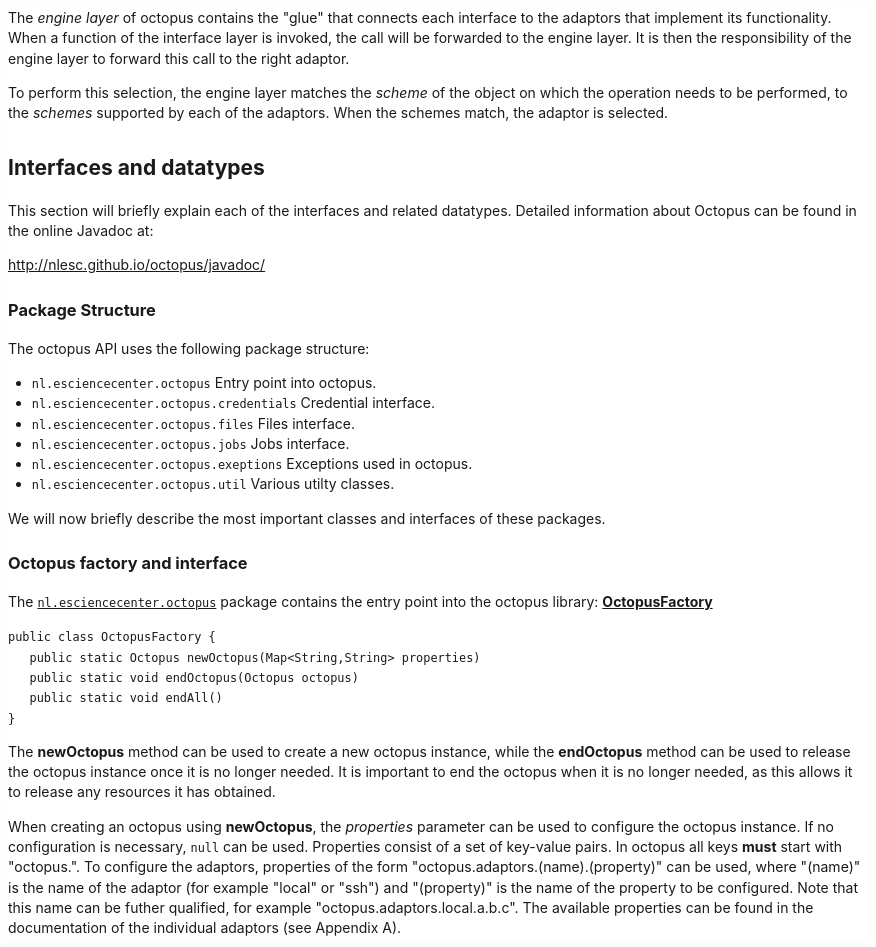 The *engine layer* of octopus contains the "glue" that connects each interface 
to the adaptors that implement its functionality. When a function of the 
interface layer is invoked, the call will be forwarded to the engine layer. 
It is then the responsibility of the engine layer to forward this call to the 
right adaptor. 

To perform this selection, the engine layer matches the *scheme* of the object 
on which the operation needs to be performed, to the *schemes* supported by 
each of the adaptors. When the schemes match, the adaptor is selected. 


Interfaces and datatypes
------------------------

This section will briefly explain each of the interfaces and related datatypes.
Detailed information about Octopus can be found in the online Javadoc at: 

<http://nlesc.github.io/octopus/javadoc/>

### Package Structure ##

The octopus API uses the following package structure:

- `nl.esciencecenter.octopus` Entry point into octopus.
- `nl.esciencecenter.octopus.credentials` Credential interface.
- `nl.esciencecenter.octopus.files`  Files interface.
- `nl.esciencecenter.octopus.jobs`  Jobs interface.
- `nl.esciencecenter.octopus.exeptions`  Exceptions used in octopus.
- `nl.esciencecenter.octopus.util`  Various utilty classes.

We will now briefly describe the most important classes and interfaces of these packages.

### Octopus factory and interface ###

The [`nl.esciencecenter.octopus`][1] package contains the entry point into the octopus library: 
[__OctopusFactory__][2]

    public class OctopusFactory {
       public static Octopus newOctopus(Map<String,String> properties) 
       public static void endOctopus(Octopus octopus) 
       public static void endAll()
    }

The __newOctopus__ method can be used to create a new octopus instance, while the 
__endOctopus__ method can be used to release the octopus instance once it is no longer needed.
It is important to end the octopus when it is no longer needed, as this allows it to release 
any resources it has obtained. 

When creating an octopus using __newOctopus__, the _properties_ parameter can be used to 
configure the octopus instance. If no configuration is necessary, `null` can be used.
Properties consist of a set of key-value pairs. In octopus all keys __must__ start with 
"octopus.". To configure the adaptors, properties of the form 
"octopus.adaptors.(name).(property)" can be used, where "(name)" is the name of the 
adaptor (for example "local" or "ssh") and "(property)" is the name of the property to be 
configured. Note that this name can be futher qualified, for example 
"octopus.adaptors.local.a.b.c". The available properties can be found in the documentation 
of the individual adaptors (see Appendix A). 


[1]: http://nlesc.github.io/octopus/javadoc/nl/esciencecenter/octopus/package-summary.html
[2]: http://nlesc.github.io/octopus/javadoc/nl/esciencecenter/octopus/OctopusFactory.html
[3]: http://nlesc.github.io/octopus/javadoc/nl/esciencecenter/octopus/Octopus.html
[4]: http://nlesc.github.io/octopus/javadoc/nl/esciencecenter/octopus/AdaptorStatus.html
[5]: http://nlesc.github.io/octopus/javadoc/nl/esciencecenter/octopus/OctopusPropertyDescription.html
[6]: http://nlesc.github.io/octopus/javadoc/nl/esciencecenter/octopus/credentials/package-summary.html 
[7]: http://nlesc.github.io/octopus/javadoc/nl/esciencecenter/octopus/credentials/Credentials.html
[8]: http://nlesc.github.io/octopus/javadoc/nl/esciencecenter/octopus/files/package-summary.html
[9]: http://nlesc.github.io/octopus/javadoc/nl/esciencecenter/octopus/files/Files.html 
[10]: http://nlesc.github.io/octopus/javadoc/nl/esciencecenter/octopus/files/FileSystem.html
[11]: http://nlesc.github.io/octopus/javadoc/nl/esciencecenter/octopus/files/Path.html
[12]: http://nlesc.github.io/octopus/javadoc/nl/esciencecenter/octopus/files/RelativePath.html
[13]: http://nlesc.github.io/octopus/javadoc/nl/esciencecenter/octopus/credentials/Credential.html
[14]: http://nlesc.github.io/octopus/javadoc/nl/esciencecenter/octopus/files/FileAttributes.html
[15]: http://nlesc.github.io/octopus/javadoc/nl/esciencecenter/octopus/files/DirectoryStream.html
[16]: http://nlesc.github.io/octopus/javadoc/nl/esciencecenter/octopus/files/Copy.html
[17]: http://nlesc.github.io/octopus/javadoc/nl/esciencecenter/octopus/files/CopyOption.html
[18]: http://nlesc.github.io/octopus/javadoc/nl/esciencecenter/octopus/jobs/package-summary.html
[19]: http://nlesc.github.io/octopus/javadoc/nl/esciencecenter/octopus/jobs/Jobs.html
[20]: http://nlesc.github.io/octopus/javadoc/nl/esciencecenter/octopus/jobs/Scheduler.html
[21]: http://nlesc.github.io/octopus/javadoc/nl/esciencecenter/octopus/jobs/JobDescription.html
[22]: http://nlesc.github.io/octopus/javadoc/nl/esciencecenter/octopus/jobs/Job.html
[23]: http://nlesc.github.io/octopus/javadoc/nl/esciencecenter/octopus/jobs/JobStatus.html
[24]: http://nlesc.github.io/octopus/javadoc/nl/esciencecenter/octopus/exceptions/package-summary.html
[25]: http://nlesc.github.io/octopus/javadoc/nl/esciencecenter/octopus/utils/package-summary.html
[26]: https://github.com/NLeSC/octopus/tree/develop/examples/src/nl/esciencecenter/octopus/examples
[27]: https://github.com/NLeSC/octopus/blob/develop/examples/src/nl/esciencecenter/octopus/examples/CreatingOctopus.java
[28]: https://github.com/NLeSC/octopus/blob/develop/examples/src/nl/esciencecenter/octopus/examples/CreatingOctopusWithProperties.java
[29]: https://github.com/NLeSC/octopus/blob/develop/examples/src/nl/esciencecenter/octopus/examples/credentials/CreatingCredential.java
[30]: https://github.com/NLeSC/octopus/blob/develop/examples/src/nl/esciencecenter/octopus/examples/files/CreateLocalFileSystem.java
[31]: https://github.com/NLeSC/octopus/blob/develop/examples/src/nl/esciencecenter/octopus/examples/files/CreateFileSystem.java
[32]: https://github.com/NLeSC/octopus/blob/develop/examples/src/nl/esciencecenter/octopus/examples/files/LocalFileExists.java  
[33]: https://github.com/NLeSC/octopus/blob/develop/examples/src/nl/esciencecenter/octopus/examples/files/FileExists.java
[34]: https://github.com/NLeSC/octopus/blob/develop/examples/src/nl/esciencecenter/octopus/examples/files/DirectoryListing.java
[35]: https://github.com/NLeSC/octopus/blob/develop/examples/src/nl/esciencecenter/octopus/examples/files/CopyFile.java 
[36]: https://github.com/NLeSC/octopus/blob/develop/examples/src/nl/esciencecenter/octopus/examples/jobs/ListQueueStatus.java
[37]: https://github.com/NLeSC/octopus/blob/develop/examples/src/nl/esciencecenter/octopus/examples/jobs/ListJobs.java
[38]: https://github.com/NLeSC/octopus/blob/develop/examples/src/nl/esciencecenter/octopus/examples/jobs/ListJobStatus.java
[39]: https://github.com/NLeSC/octopus/blob/develop/examples/src/nl/esciencecenter/octopus/examples/jobs/SubmitSimpleBatchJob.java
[40]: https://github.com/NLeSC/octopus/blob/develop/examples/src/nl/esciencecenter/octopus/examples/jobs/SubmitBatchJobWithOutput.java
[41]: https://github.com/NLeSC/octopus/blob/develop/examples/src/nl/esciencecenter/octopus/examples/jobs/SubmitInteractiveJobWithOutput.java
[42]: http://nlesc.github.io/octopus/javadoc/nl/esciencecenter/octopus/utils/Utils.html
[43]: http://nlesc.github.io/octopus/javadoc/nl/esciencecenter/octopus/utils/Sandbox.html
[44]: http://nlesc.github.io/octopus/javadoc/nl/esciencecenter/octopus/utils/JavaJobDescription.html
[45]: https://github.com/NLeSC/octopus/blob/develop/examples/src/nl/esciencecenter/octopus/examples/files/ShowFileAttributes.java